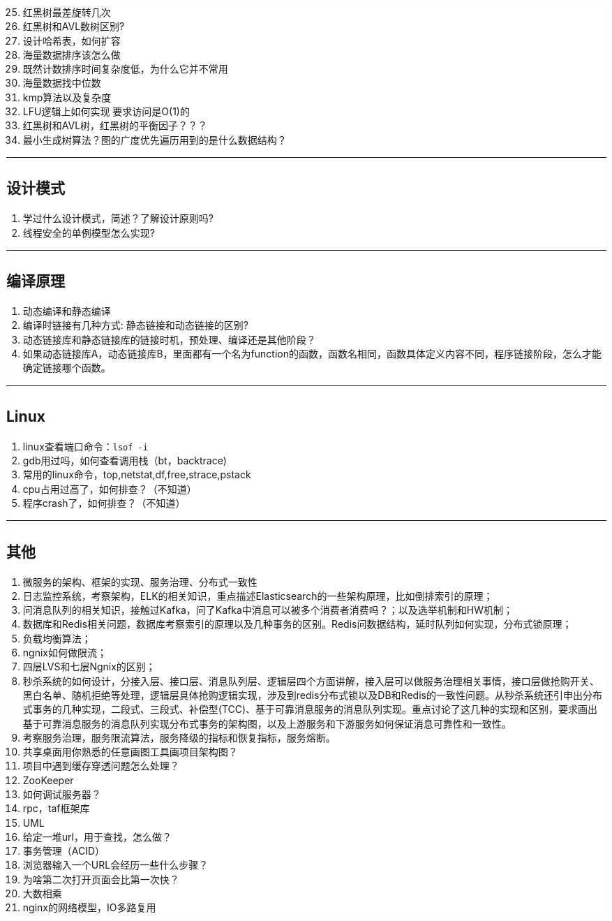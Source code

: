 25. 红黑树最差旋转几次
26. 红黑树和AVL数树区别?
27. 设计哈希表，如何扩容
28. 海量数据排序该怎么做
29. 既然计数排序时间复杂度低，为什么它并不常用
30. 海量数据找中位数
31. kmp算法以及复杂度
32. LFU逻辑上如何实现 要求访问是O(1)的
33. 红黑树和AVL树，红黑树的平衡因子？？？
34. 最小生成树算法？图的广度优先遍历用到的是什么数据结构？

---

## 设计模式

1. 学过什么设计模式，简述？了解设计原则吗?
2. 线程安全的单例模型怎么实现?

---

## 编译原理

1. 动态编译和静态编译
2. 编译时链接有几种方式: 静态链接和动态链接的区别?
3. 动态链接库和静态链接库的链接时机，预处理、编译还是其他阶段？
4. 如果动态链接库A，动态链接库B，里面都有一个名为function的函数，函数名相同，函数具体定义内容不同，程序链接阶段，怎么才能确定链接哪个函数。

---

## Linux

1. linux查看端口命令：`lsof -i`
2. gdb用过吗，如何查看调用栈（bt，backtrace)
3. 常用的linux命令，top,netstat,df,free,strace,pstack
4. cpu占用过高了，如何排查？（不知道）
5. 程序crash了，如何排查？（不知道）

---

## 其他

1. 微服务的架构、框架的实现、服务治理、分布式一致性
2. 日志监控系统，考察架构，ELK的相关知识，重点描述Elasticsearch的一些架构原理，比如倒排索引的原理；
3. 问消息队列的相关知识，接触过Kafka，问了Kafka中消息可以被多个消费者消费吗？；以及选举机制和HW机制；
4. 数据库和Redis相关问题，数据库考察索引的原理以及几种事务的区别。Redis问数据结构，延时队列如何实现，分布式锁原理；
5. 负载均衡算法；
6. ngnix如何做限流；
7. 四层LVS和七层Ngnix的区别；
8. 秒杀系统的如何设计，分接入层、接口层、消息队列层、逻辑层四个方面讲解，接入层可以做服务治理相关事情，接口层做抢购开关、黑白名单、随机拒绝等处理，逻辑层具体抢购逻辑实现，涉及到redis分布式锁以及DB和Redis的一致性问题。从秒杀系统还引申出分布式事务的几种实现，二段式、三段式、补偿型(TCC)、基于可靠消息服务的消息队列实现。重点讨论了这几种的实现和区别，要求画出基于可靠消息服务的消息队列实现分布式事务的架构图，以及上游服务和下游服务如何保证消息可靠性和一致性。
9. 考察服务治理，服务限流算法，服务降级的指标和恢复指标，服务熔断。
10. 共享桌面用你熟悉的任意画图工具画项目架构图？
11. 项目中遇到缓存穿透问题怎么处理？
12. ZooKeeper
13. 如何调试服务器？
14. rpc，taf框架库
15. UML
16. 给定一堆url，用于查找，怎么做？
17. 事务管理（ACID）
18. 浏览器输入一个URL会经历一些什么步骤？
19. 为啥第二次打开页面会比第一次快？
20. 大数相乘
21. nginx的网络模型，IO多路复用